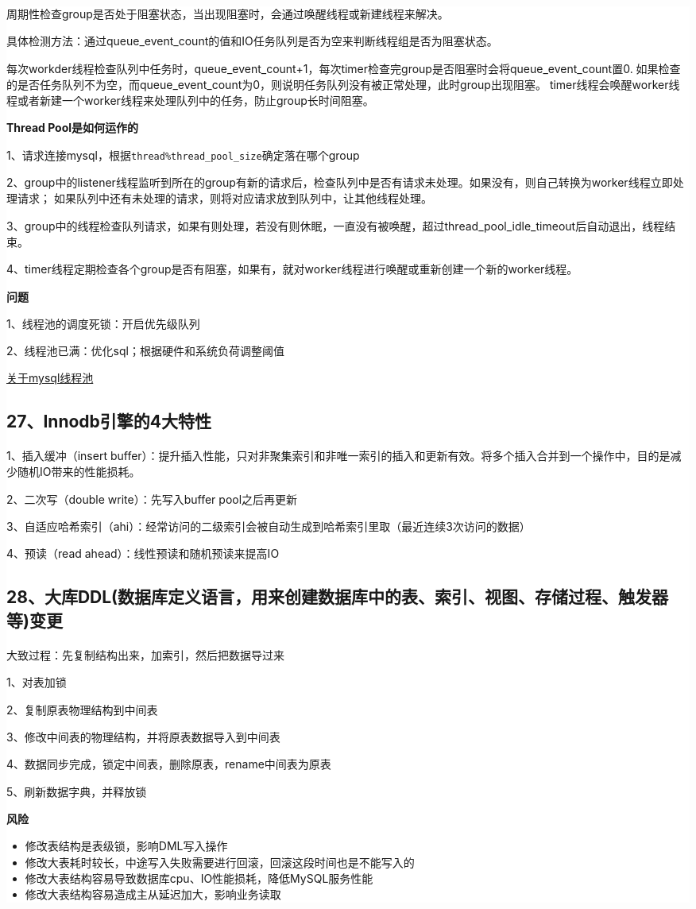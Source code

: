 周期性检查group是否处于阻塞状态，当出现阻塞时，会通过唤醒线程或新建线程来解决。

具体检测方法：通过queue_event_count的值和IO任务队列是否为空来判断线程组是否为阻塞状态。

每次workder线程检查队列中任务时，queue_event_count+1，每次timer检查完group是否阻塞时会将queue_event_count置0.
如果检查的是否任务队列不为空，而queue_event_count为0，则说明任务队列没有被正常处理，此时group出现阻塞。
timer线程会唤醒worker线程或者新建一个worker线程来处理队列中的任务，防止group长时间阻塞。

**Thread Pool是如何运作的**

1、请求连接mysql，根据`thread%thread_pool_size`确定落在哪个group

2、group中的listener线程监听到所在的group有新的请求后，检查队列中是否有请求未处理。如果没有，则自己转换为worker线程立即处理请求；
如果队列中还有未处理的请求，则将对应请求放到队列中，让其他线程处理。

3、group中的线程检查队列请求，如果有则处理，若没有则休眠，一直没有被唤醒，超过thread_pool_idle_timeout后自动退出，线程结束。

4、timer线程定期检查各个group是否有阻塞，如果有，就对worker线程进行唤醒或重新创建一个新的worker线程。

**问题**

1、线程池的调度死锁：开启优先级队列

2、线程池已满：优化sql；根据硬件和系统负荷调整阈值

[关于mysql线程池](https://dbaplus.cn/news-11-1989-1.html)

## 27、Innodb引擎的4大特性

1、插入缓冲（insert buffer）：提升插入性能，只对非聚集索引和非唯一索引的插入和更新有效。将多个插入合并到一个操作中，目的是减少随机IO带来的性能损耗。

2、二次写（double write）：先写入buffer pool之后再更新

3、自适应哈希索引（ahi）：经常访问的二级索引会被自动生成到哈希索引里取（最近连续3次访问的数据）

4、预读（read ahead）：线性预读和随机预读来提高IO

## 28、大库DDL(数据库定义语言，用来创建数据库中的表、索引、视图、存储过程、触发器等)变更

大致过程：先复制结构出来，加索引，然后把数据导过来

1、对表加锁

2、复制原表物理结构到中间表

3、修改中间表的物理结构，并将原表数据导入到中间表

4、数据同步完成，锁定中间表，删除原表，rename中间表为原表

5、刷新数据字典，并释放锁

**风险**

- 修改表结构是表级锁，影响DML写入操作
- 修改大表耗时较长，中途写入失败需要进行回滚，回滚这段时间也是不能写入的
- 修改大表结构容易导致数据库cpu、IO性能损耗，降低MySQL服务性能
- 修改大表结构容易造成主从延迟加大，影响业务读取